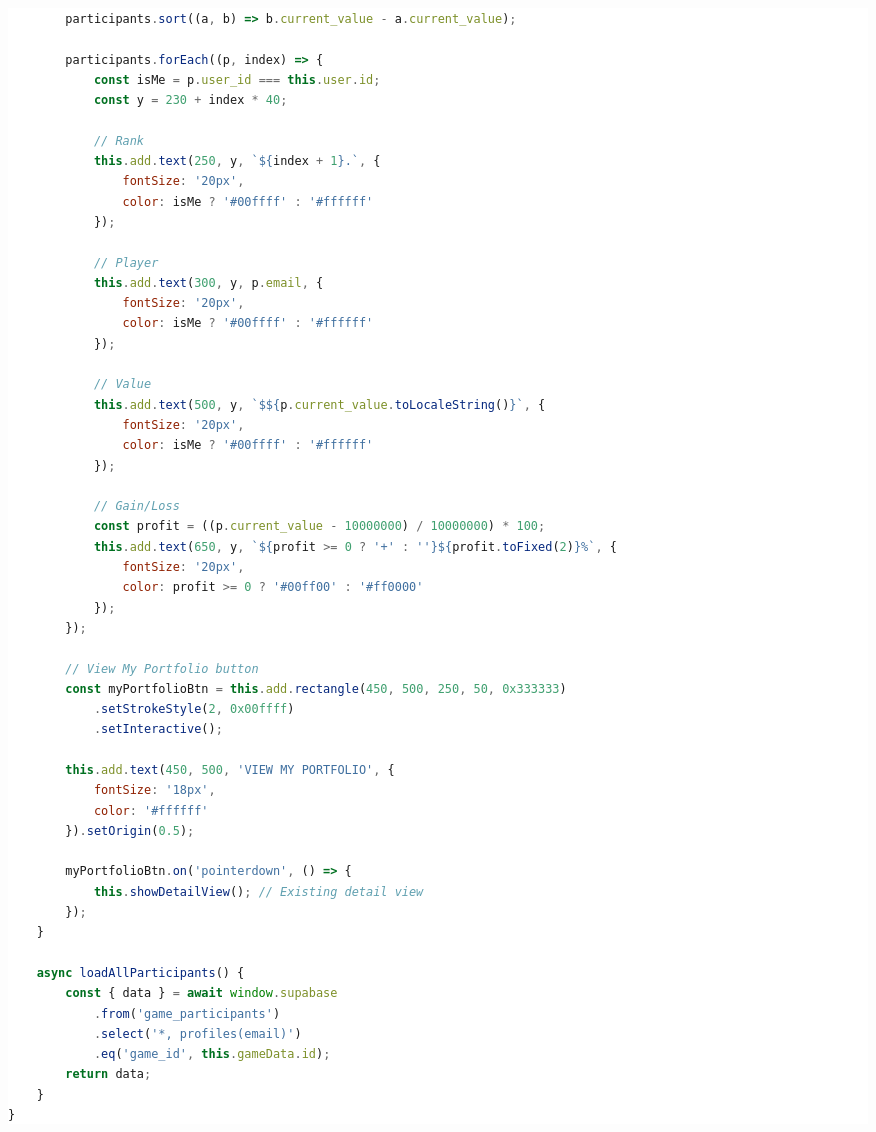 ```javascript
        participants.sort((a, b) => b.current_value - a.current_value);
        
        participants.forEach((p, index) => {
            const isMe = p.user_id === this.user.id;
            const y = 230 + index * 40;
            
            // Rank
            this.add.text(250, y, `${index + 1}.`, {
                fontSize: '20px',
                color: isMe ? '#00ffff' : '#ffffff'
            });
            
            // Player
            this.add.text(300, y, p.email, {
                fontSize: '20px',
                color: isMe ? '#00ffff' : '#ffffff'
            });
            
            // Value
            this.add.text(500, y, `$${p.current_value.toLocaleString()}`, {
                fontSize: '20px',
                color: isMe ? '#00ffff' : '#ffffff'
            });
            
            // Gain/Loss
            const profit = ((p.current_value - 10000000) / 10000000) * 100;
            this.add.text(650, y, `${profit >= 0 ? '+' : ''}${profit.toFixed(2)}%`, {
                fontSize: '20px',
                color: profit >= 0 ? '#00ff00' : '#ff0000'
            });
        });
        
        // View My Portfolio button
        const myPortfolioBtn = this.add.rectangle(450, 500, 250, 50, 0x333333)
            .setStrokeStyle(2, 0x00ffff)
            .setInteractive();
            
        this.add.text(450, 500, 'VIEW MY PORTFOLIO', {
            fontSize: '18px',
            color: '#ffffff'
        }).setOrigin(0.5);
        
        myPortfolioBtn.on('pointerdown', () => {
            this.showDetailView(); // Existing detail view
        });
    }
    
    async loadAllParticipants() {
        const { data } = await window.supabase
            .from('game_participants')
            .select('*, profiles(email)')
            .eq('game_id', this.gameData.id);
        return data;
    }
}
```
